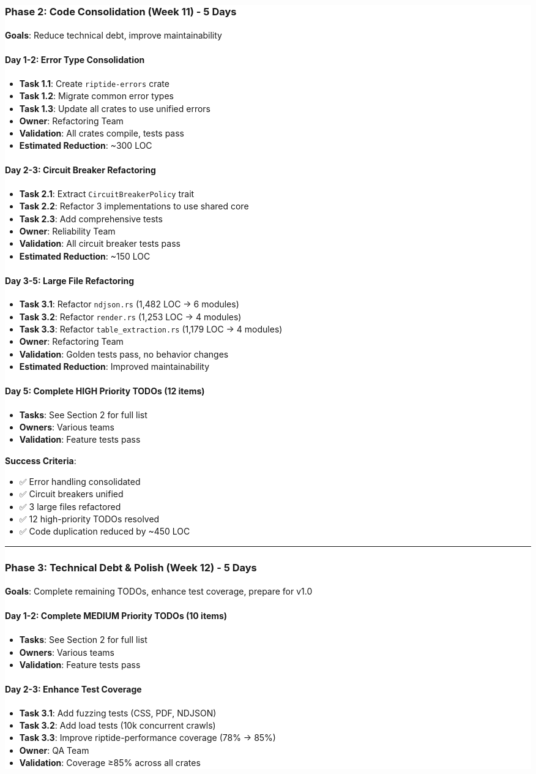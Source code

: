 
### Phase 2: Code Consolidation (Week 11) - 5 Days

**Goals**: Reduce technical debt, improve maintainability

#### Day 1-2: Error Type Consolidation
- **Task 1.1**: Create `riptide-errors` crate
- **Task 1.2**: Migrate common error types
- **Task 1.3**: Update all crates to use unified errors
- **Owner**: Refactoring Team
- **Validation**: All crates compile, tests pass
- **Estimated Reduction**: ~300 LOC

#### Day 2-3: Circuit Breaker Refactoring
- **Task 2.1**: Extract `CircuitBreakerPolicy` trait
- **Task 2.2**: Refactor 3 implementations to use shared core
- **Task 2.3**: Add comprehensive tests
- **Owner**: Reliability Team
- **Validation**: All circuit breaker tests pass
- **Estimated Reduction**: ~150 LOC

#### Day 3-5: Large File Refactoring
- **Task 3.1**: Refactor `ndjson.rs` (1,482 LOC → 6 modules)
- **Task 3.2**: Refactor `render.rs` (1,253 LOC → 4 modules)
- **Task 3.3**: Refactor `table_extraction.rs` (1,179 LOC → 4 modules)
- **Owner**: Refactoring Team
- **Validation**: Golden tests pass, no behavior changes
- **Estimated Reduction**: Improved maintainability

#### Day 5: Complete HIGH Priority TODOs (12 items)
- **Tasks**: See Section 2 for full list
- **Owners**: Various teams
- **Validation**: Feature tests pass

**Success Criteria**:
- ✅ Error handling consolidated
- ✅ Circuit breakers unified
- ✅ 3 large files refactored
- ✅ 12 high-priority TODOs resolved
- ✅ Code duplication reduced by ~450 LOC

---

### Phase 3: Technical Debt & Polish (Week 12) - 5 Days

**Goals**: Complete remaining TODOs, enhance test coverage, prepare for v1.0

#### Day 1-2: Complete MEDIUM Priority TODOs (10 items)
- **Tasks**: See Section 2 for full list
- **Owners**: Various teams
- **Validation**: Feature tests pass

#### Day 2-3: Enhance Test Coverage
- **Task 3.1**: Add fuzzing tests (CSS, PDF, NDJSON)
- **Task 3.2**: Add load tests (10k concurrent crawls)
- **Task 3.3**: Improve riptide-performance coverage (78% → 85%)
- **Owner**: QA Team
- **Validation**: Coverage ≥85% across all crates
